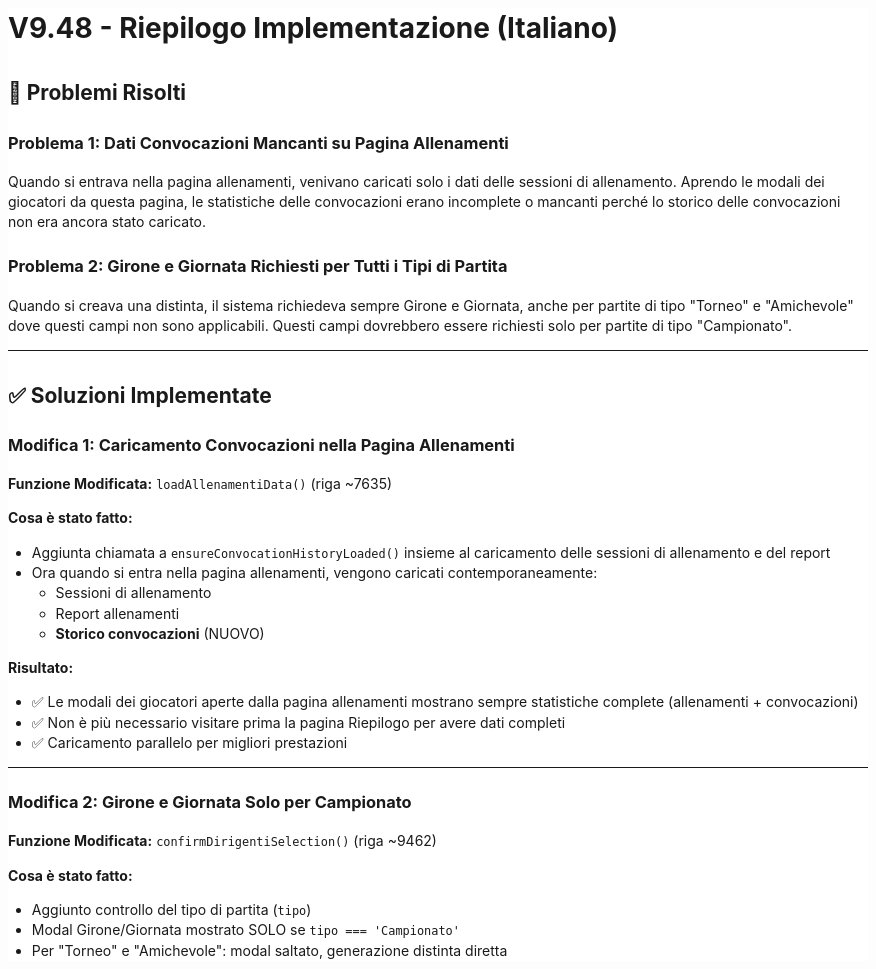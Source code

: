 # V9.48 - Riepilogo Implementazione (Italiano)

## 🎯 Problemi Risolti

### Problema 1: Dati Convocazioni Mancanti su Pagina Allenamenti
Quando si entrava nella pagina allenamenti, venivano caricati solo i dati delle sessioni di allenamento. Aprendo le modali dei giocatori da questa pagina, le statistiche delle convocazioni erano incomplete o mancanti perché lo storico delle convocazioni non era ancora stato caricato.

### Problema 2: Girone e Giornata Richiesti per Tutti i Tipi di Partita
Quando si creava una distinta, il sistema richiedeva sempre Girone e Giornata, anche per partite di tipo "Torneo" e "Amichevole" dove questi campi non sono applicabili. Questi campi dovrebbero essere richiesti solo per partite di tipo "Campionato".

---

## ✅ Soluzioni Implementate

### Modifica 1: Caricamento Convocazioni nella Pagina Allenamenti

**Funzione Modificata:** `loadAllenamentiData()` (riga ~7635)

**Cosa è stato fatto:**
- Aggiunta chiamata a `ensureConvocationHistoryLoaded()` insieme al caricamento delle sessioni di allenamento e del report
- Ora quando si entra nella pagina allenamenti, vengono caricati contemporaneamente:
  - Sessioni di allenamento
  - Report allenamenti
  - **Storico convocazioni** (NUOVO)

**Risultato:**
- ✅ Le modali dei giocatori aperte dalla pagina allenamenti mostrano sempre statistiche complete (allenamenti + convocazioni)
- ✅ Non è più necessario visitare prima la pagina Riepilogo per avere dati completi
- ✅ Caricamento parallelo per migliori prestazioni

---

### Modifica 2: Girone e Giornata Solo per Campionato

**Funzione Modificata:** `confirmDirigentiSelection()` (riga ~9462)

**Cosa è stato fatto:**
- Aggiunto controllo del tipo di partita (`tipo`)
- Modal Girone/Giornata mostrato SOLO se `tipo === 'Campionato'`
- Per "Torneo" e "Amichevole": modal saltato, generazione distinta diretta
